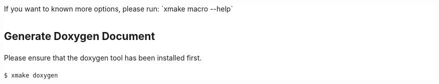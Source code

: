 
<p class="tip">
    If you want to known more options, please run: `xmake macro --help`
</p>

## Generate Doxygen Document

Please ensure that the doxygen tool has been installed first.

```bash
$ xmake doxygen
```
